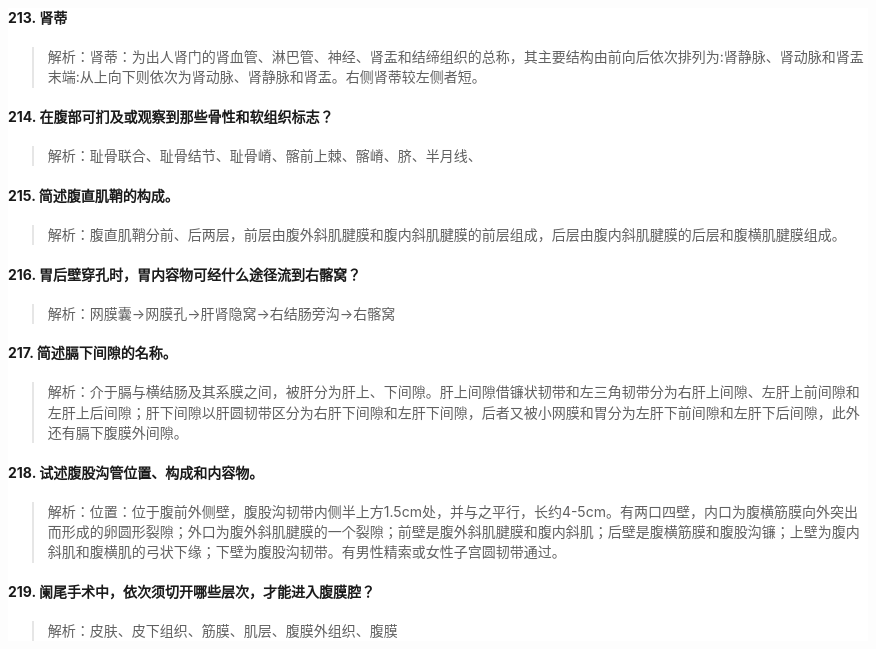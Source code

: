 


#### 213. 肾蒂

> 解析：肾蒂：为出人肾门的肾血管、淋巴管、神经、肾盂和结缔组织的总称，其主要结构由前向后依次排列为:肾静脉、肾动脉和肾盂末端:从上向下则依次为肾动脉、肾静脉和肾盂。右侧肾蒂较左侧者短。







#### 214. 在腹部可扪及或观察到那些骨性和软组织标志？

> 解析：耻骨联合、耻骨结节、耻骨嵴、髂前上棘、髂嵴、脐、半月线、







#### 215. 简述腹直肌鞘的构成。

> 解析：腹直肌鞘分前、后两层，前层由腹外斜肌腱膜和腹内斜肌腱膜的前层组成，后层由腹内斜肌腱膜的后层和腹横肌腱膜组成。







#### 216. 胃后壁穿孔时，胃内容物可经什么途径流到右髂窝？

> 解析：网膜囊→网膜孔→肝肾隐窝→右结肠旁沟→右髂窝







#### 217. 简述膈下间隙的名称。

> 解析：介于膈与横结肠及其系膜之间，被肝分为肝上、下间隙。肝上间隙借镰状韧带和左三角韧带分为右肝上间隙、左肝上前间隙和左肝上后间隙；肝下间隙以肝圆韧带区分为右肝下间隙和左肝下间隙，后者又被小网膜和胃分为左肝下前间隙和左肝下后间隙，此外还有膈下腹膜外间隙。







#### 218. 试述腹股沟管位置、构成和内容物。

> 解析：位置：位于腹前外侧壁，腹股沟韧带内侧半上方1.5cm处，并与之平行，长约4-5cm。有两口四壁，内口为腹横筋膜向外突出而形成的卵圆形裂隙；外口为腹外斜肌腱膜的一个裂隙；前壁是腹外斜肌腱膜和腹内斜肌；后壁是腹横筋膜和腹股沟镰；上壁为腹内斜肌和腹横肌的弓状下缘；下壁为腹股沟韧带。有男性精索或女性子宫圆韧带通过。







#### 219. 阑尾手术中，依次须切开哪些层次，才能进入腹膜腔？

> 解析：皮肤、皮下组织、筋膜、肌层、腹膜外组织、腹膜





